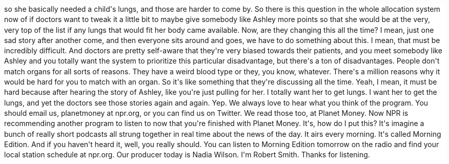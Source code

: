 so she basically needed a child's lungs,
and those are harder to come by.
So there is this question
in the whole allocation system now
of if doctors want to tweak it a little bit
to maybe give somebody like Ashley more points
so that she would be at the very, very top of the list
if any lungs that would fit her body came available.
Now, are they changing this all the time?
I mean, just one sad story after another come,
and then everyone sits around and goes,
we have to do something about this.
I mean, that must be incredibly difficult.
And doctors are pretty self-aware
that they're very biased towards their patients,
and you meet somebody like Ashley
and you totally want the system
to prioritize this particular disadvantage,
but there's a ton of disadvantages.
People don't match organs for all sorts of reasons.
They have a weird blood type or they, you know, whatever.
There's a million reasons why it would be hard
for you to match with an organ.
So it's like something
that they're discussing all the time.
Yeah, I mean, it must be hard
because after hearing the story of Ashley,
like you're just pulling for her.
I totally want her to get lungs.
I want her to get the lungs,
and yet the doctors see those stories again and again.
Yep.
We always love to hear what you think of the program.
You should email us, planetmoney at npr.org,
or you can find us on Twitter.
We read those too, at Planet Money.
Now NPR is recommending another program to listen to
now that you're finished with Planet Money.
It's, how do I put this?
It's imagine a bunch of really short podcasts
all strung together in real time
about the news of the day.
It airs every morning.
It's called Morning Edition.
And if you haven't heard it, well, you really should.
You can listen to Morning Edition tomorrow on the radio
and find your local station schedule at npr.org.
Our producer today is Nadia Wilson.
I'm Robert Smith.
Thanks for listening.
